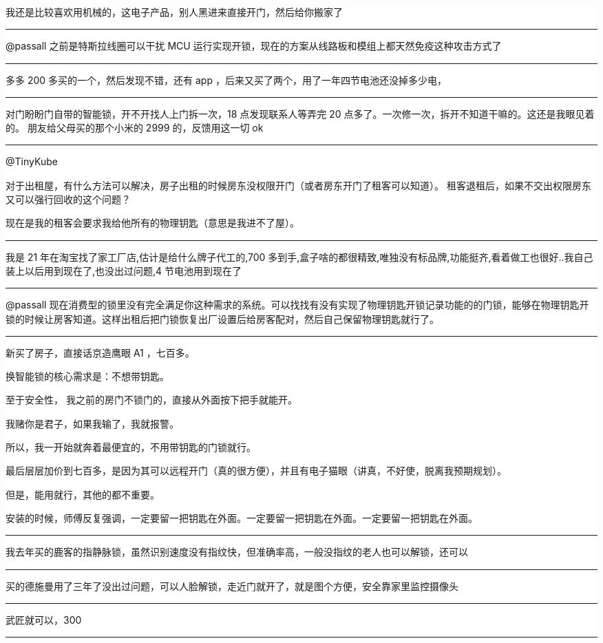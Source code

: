 我还是比较喜欢用机械的，这电子产品，别人黑进来直接开门，然后给你搬家了

---------------------------------------------------

@passall 之前是特斯拉线圈可以干扰 MCU 运行实现开锁，现在的方案从线路板和模组上都天然免疫这种攻击方式了

---------------------------------------------------

多多 200 多买的一个，然后发现不错，还有 app ，后来又买了两个，用了一年四节电池还没掉多少电，

---------------------------------------------------

对门盼盼门自带的智能锁，开不开找人上门拆一次，18 点发现联系人等弄完 20 点多了。一次修一次，拆开不知道干嘛的。这还是我眼见着的。
朋友给父母买的那个小米的 2999 的，反馈用这一切 ok

---------------------------------------------------

@TinyKube 

对于出租屋，有什么方法可以解决，房子出租的时候房东没权限开门（或者房东开门了租客可以知道）。 租客退租后，如果不交出权限房东又可以强行回收的这个问题？

现在是我的租客会要求我给他所有的物理钥匙（意思是我进不了屋）。

---------------------------------------------------

我是 21 年在淘宝找了家工厂店,估计是给什么牌子代工的,700 多到手,盒子啥的都很精致,唯独没有标品牌,功能挺齐,看着做工也很好..我自己装上以后用到现在了,也没出过问题,4 节电池用到现在了

---------------------------------------------------

@passall 现在消费型的锁里没有完全满足你这种需求的系统。可以找找有没有实现了物理钥匙开锁记录功能的的门锁，能够在物理钥匙开锁的时候让房客知道。这样出租后把门锁恢复出厂设置后给房客配对，然后自己保留物理钥匙就行了。

---------------------------------------------------

新买了房子，直接话京造鹰眼 A1 ，七百多。

换智能锁的核心需求是：不想带钥匙。

至于安全性， 我之前的房门不锁门的，直接从外面按下把手就能开。

我赌你是君子，如果我输了，我就报警。

所以，我一开始就奔着最便宜的，不用带钥匙的门锁就行。

最后层层加价到七百多，是因为其可以远程开门（真的很方便），并且有电子猫眼（讲真，不好使，脱离我预期规划）。

但是，能用就行，其他的都不重要。

安装的时候，师傅反复强调，一定要留一把钥匙在外面。一定要留一把钥匙在外面。一定要留一把钥匙在外面。

---------------------------------------------------

我去年买的鹿客的指静脉锁，虽然识别速度没有指纹快，但准确率高，一般没指纹的老人也可以解锁，还可以

---------------------------------------------------

买的德施曼用了三年了没出过问题，可以人脸解锁，走近门就开了，就是图个方便，安全靠家里监控摄像头

---------------------------------------------------

武匠就可以，300

---------------------------------------------------
